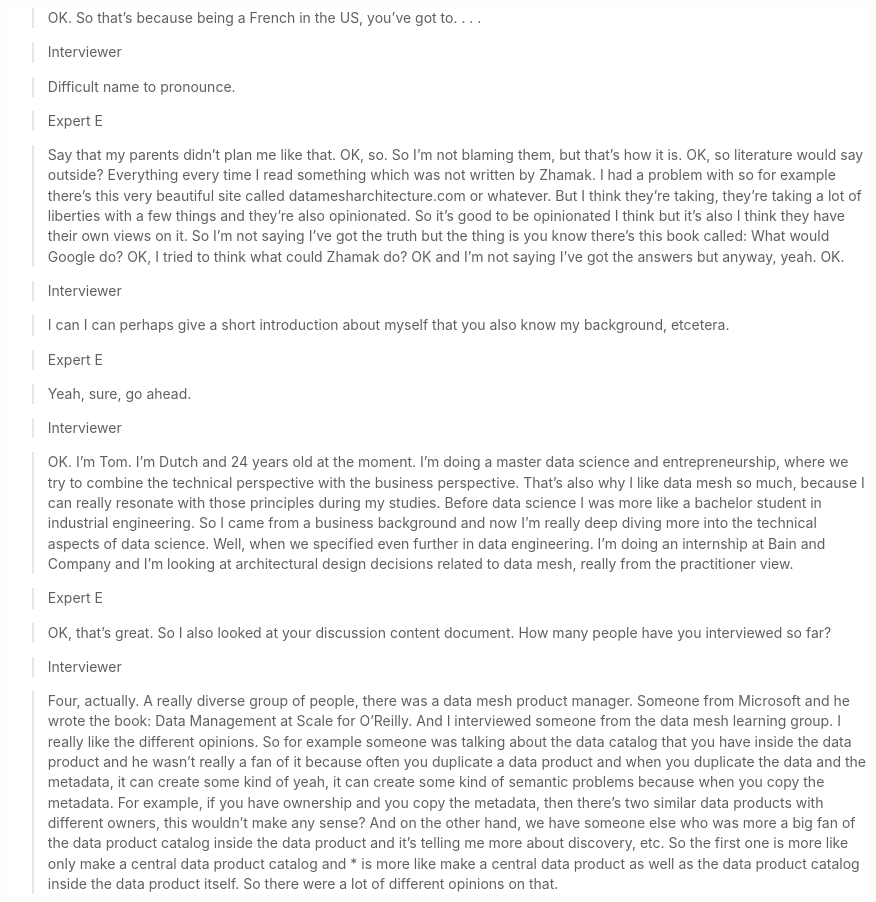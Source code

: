 > OK. So that’s because being a French in the US, you’ve got to. . . .

> Interviewer

> Difficult name to pronounce.

> Expert E

> Say that my parents didn’t plan me like that. OK, so. So I’m not blaming them, but that’s
how it is. OK, so literature would say outside? Everything every time I read something which
was not written by Zhamak. I had a problem with so for example there’s this very beautiful
site called datamesharchitecture.com or whatever. But I think they’re taking, they’re taking a
lot of liberties with a few things and they’re also opinionated. So it’s good to be opinionated I
think but it’s also I think they have their own views on it. So I’m not saying I’ve got the truth
but the thing is you know there’s this book called: What would Google do? OK, I tried to
think what could Zhamak do? OK and I’m not saying I’ve got the answers but anyway, yeah.
OK.

> Interviewer

> I can I can perhaps give a short introduction about myself that you also know my background,
etcetera.

> Expert E

> Yeah, sure, go ahead.

> Interviewer

> OK. I’m Tom. I’m Dutch and 24 years old at the moment. I’m doing a master data science
and entrepreneurship, where we try to combine the technical perspective with the business
perspective. That’s also why I like data mesh so much, because I can really resonate with
those principles during my studies. Before data science I was more like a bachelor student in
industrial engineering. So I came from a business background and now I’m really deep diving
more into the technical aspects of data science. Well, when we specified even further in data
engineering. I’m doing an internship at Bain and Company and I’m looking at architectural
design decisions related to data mesh, really from the practitioner view.

> Expert E

> OK, that’s great. So I also looked at your discussion content document. How many people
have you interviewed so far?

> Interviewer

> Four, actually. A really diverse group of people, there was a data mesh product manager.
Someone from Microsoft and he wrote the book: Data Management at Scale for O’Reilly. And
I interviewed someone from the data mesh learning group. I really like the different opinions.
So for example someone was talking about the data catalog that you have inside the data
product and he wasn’t really a fan of it because often you duplicate a data product and when
you duplicate the data and the metadata, it can create some kind of yeah, it can create some
kind of semantic problems because when you copy the metadata. For example, if you have
ownership and you copy the metadata, then there’s two similar data products with different
owners, this wouldn’t make any sense? And on the other hand, we have someone else who was
more a big fan of the data product catalog inside the data product and it’s telling me more
about discovery, etc. So the first one is more like only make a central data product catalog and * is more like make a central data product as well as the data product catalog inside the data
product itself. So there were a lot of different opinions on that.
